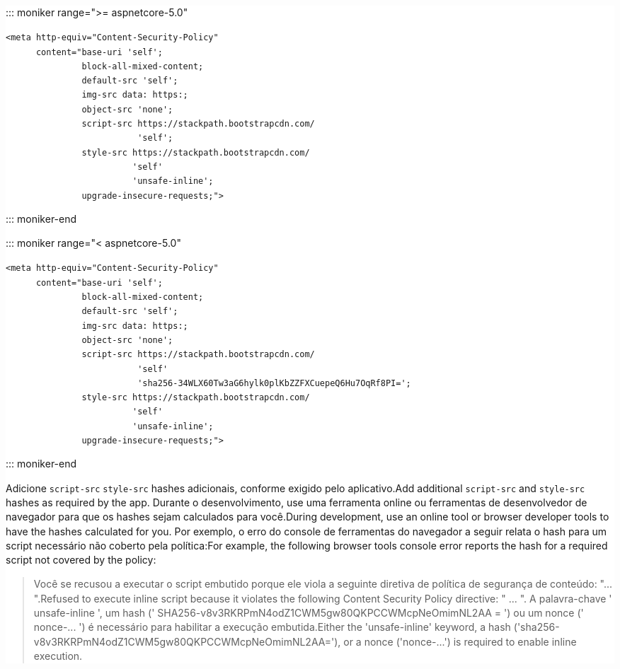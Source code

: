::: moniker range=">= aspnetcore-5.0"

```cshtml
<meta http-equiv="Content-Security-Policy" 
      content="base-uri 'self';
               block-all-mixed-content;
               default-src 'self';
               img-src data: https:;
               object-src 'none';
               script-src https://stackpath.bootstrapcdn.com/ 
                          'self';
               style-src https://stackpath.bootstrapcdn.com/
                         'self' 
                         'unsafe-inline';
               upgrade-insecure-requests;">
```

::: moniker-end

::: moniker range="< aspnetcore-5.0"

```cshtml
<meta http-equiv="Content-Security-Policy" 
      content="base-uri 'self';
               block-all-mixed-content;
               default-src 'self';
               img-src data: https:;
               object-src 'none';
               script-src https://stackpath.bootstrapcdn.com/ 
                          'self' 
                          'sha256-34WLX60Tw3aG6hylk0plKbZZFXCuepeQ6Hu7OqRf8PI=';
               style-src https://stackpath.bootstrapcdn.com/
                         'self' 
                         'unsafe-inline';
               upgrade-insecure-requests;">
```

::: moniker-end

<span data-ttu-id="d0c6d-171">Adicione `script-src` `style-src` hashes adicionais, conforme exigido pelo aplicativo.</span><span class="sxs-lookup"><span data-stu-id="d0c6d-171">Add additional `script-src` and `style-src` hashes as required by the app.</span></span> <span data-ttu-id="d0c6d-172">Durante o desenvolvimento, use uma ferramenta online ou ferramentas de desenvolvedor de navegador para que os hashes sejam calculados para você.</span><span class="sxs-lookup"><span data-stu-id="d0c6d-172">During development, use an online tool or browser developer tools to have the hashes calculated for you.</span></span> <span data-ttu-id="d0c6d-173">Por exemplo, o erro do console de ferramentas do navegador a seguir relata o hash para um script necessário não coberto pela política:</span><span class="sxs-lookup"><span data-stu-id="d0c6d-173">For example, the following browser tools console error reports the hash for a required script not covered by the policy:</span></span>

> <span data-ttu-id="d0c6d-174">Você se recusou a executar o script embutido porque ele viola a seguinte diretiva de política de segurança de conteúdo: "... ".</span><span class="sxs-lookup"><span data-stu-id="d0c6d-174">Refused to execute inline script because it violates the following Content Security Policy directive: " ... ".</span></span> <span data-ttu-id="d0c6d-175">A palavra-chave ' unsafe-inline ', um hash (' SHA256-v8v3RKRPmN4odZ1CWM5gw80QKPCCWMcpNeOmimNL2AA = ') ou um nonce (' nonce-... ') é necessário para habilitar a execução embutida.</span><span class="sxs-lookup"><span data-stu-id="d0c6d-175">Either the 'unsafe-inline' keyword, a hash ('sha256-v8v3RKRPmN4odZ1CWM5gw80QKPCCWMcpNeOmimNL2AA='), or a nonce ('nonce-...') is required to enable inline execution.</span></span>
